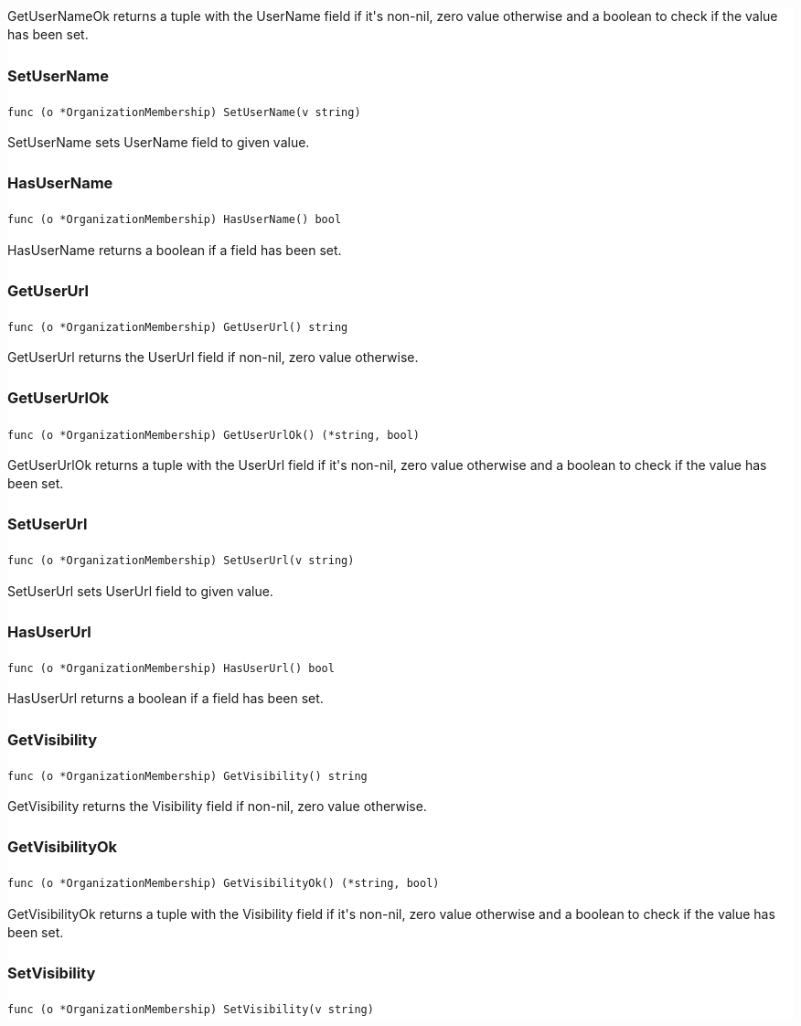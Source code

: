GetUserNameOk returns a tuple with the UserName field if it's non-nil, zero value otherwise
and a boolean to check if the value has been set.

### SetUserName

`func (o *OrganizationMembership) SetUserName(v string)`

SetUserName sets UserName field to given value.

### HasUserName

`func (o *OrganizationMembership) HasUserName() bool`

HasUserName returns a boolean if a field has been set.

### GetUserUrl

`func (o *OrganizationMembership) GetUserUrl() string`

GetUserUrl returns the UserUrl field if non-nil, zero value otherwise.

### GetUserUrlOk

`func (o *OrganizationMembership) GetUserUrlOk() (*string, bool)`

GetUserUrlOk returns a tuple with the UserUrl field if it's non-nil, zero value otherwise
and a boolean to check if the value has been set.

### SetUserUrl

`func (o *OrganizationMembership) SetUserUrl(v string)`

SetUserUrl sets UserUrl field to given value.

### HasUserUrl

`func (o *OrganizationMembership) HasUserUrl() bool`

HasUserUrl returns a boolean if a field has been set.

### GetVisibility

`func (o *OrganizationMembership) GetVisibility() string`

GetVisibility returns the Visibility field if non-nil, zero value otherwise.

### GetVisibilityOk

`func (o *OrganizationMembership) GetVisibilityOk() (*string, bool)`

GetVisibilityOk returns a tuple with the Visibility field if it's non-nil, zero value otherwise
and a boolean to check if the value has been set.

### SetVisibility

`func (o *OrganizationMembership) SetVisibility(v string)`
